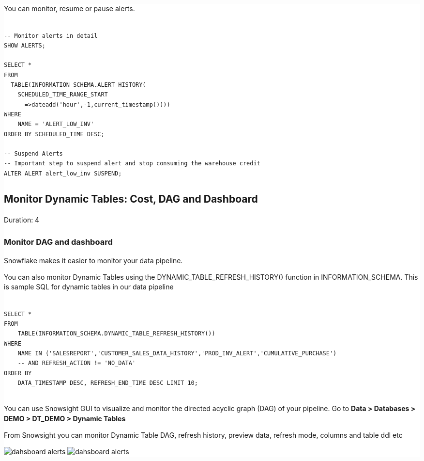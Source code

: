 You can monitor, resume or pause alerts.

```

-- Monitor alerts in detail
SHOW ALERTS;

SELECT *
FROM
  TABLE(INFORMATION_SCHEMA.ALERT_HISTORY(
    SCHEDULED_TIME_RANGE_START
      =>dateadd('hour',-1,current_timestamp())))
WHERE
    NAME = 'ALERT_LOW_INV'
ORDER BY SCHEDULED_TIME DESC;

-- Suspend Alerts 
-- Important step to suspend alert and stop consuming the warehouse credit
ALTER ALERT alert_low_inv SUSPEND;

```


## Monitor Dynamic Tables: Cost, DAG and Dashboard
Duration: 4

### Monitor DAG and dashboard
Snowflake makes it easier to monitor your data pipeline.

You can also monitor Dynamic Tables using the DYNAMIC_TABLE_REFRESH_HISTORY() function in INFORMATION_SCHEMA. This is sample SQL for dynamic tables in our data pipeline

```

SELECT * 
FROM 
    TABLE(INFORMATION_SCHEMA.DYNAMIC_TABLE_REFRESH_HISTORY())
WHERE 
    NAME IN ('SALESREPORT','CUSTOMER_SALES_DATA_HISTORY','PROD_INV_ALERT','CUMULATIVE_PURCHASE')
    -- AND REFRESH_ACTION != 'NO_DATA'
ORDER BY 
    DATA_TIMESTAMP DESC, REFRESH_END_TIME DESC LIMIT 10;
    
```

You can use Snowsight GUI to visualize and monitor the directed acyclic graph (DAG) of your pipeline. Go to **Data > Databases > DEMO > DT_DEMO > Dynamic Tables**

From Snowsight you can monitor Dynamic Table DAG, refresh history, preview data, refresh mode, columns and table ddl etc

![dahsboard alerts](assets/dashboard2.jpeg)
![dahsboard alerts](assets/dt_ref.jpg)
